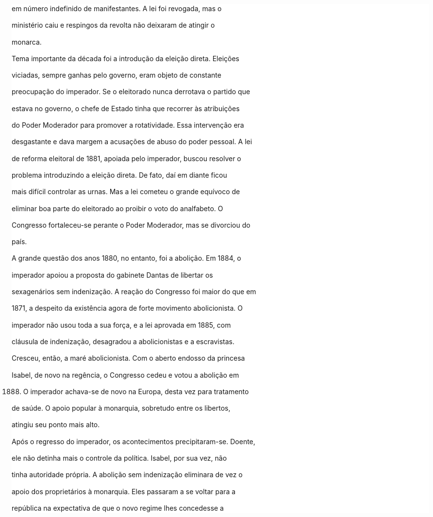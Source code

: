 em número indefinido de manifestantes. A lei foi revogada, mas o

ministério caiu e respingos da revolta não deixaram de atingir o

monarca.



Tema importante da década foi a introdução da eleição direta. Eleições

viciadas, sempre ganhas pelo governo, eram objeto de constante

preocupação do imperador. Se o eleitorado nunca derrotava o partido que

estava no governo, o chefe de Estado tinha que recorrer às atribuições

do Poder Moderador para promover a rotatividade. Essa intervenção era

desgastante e dava margem a acusações de abuso do poder pessoal. A lei

de reforma eleitoral de 1881, apoiada pelo imperador, buscou resolver o

problema introduzindo a eleição direta. De fato, daí em diante ficou

mais difícil controlar as urnas. Mas a lei cometeu o grande equívoco de

eliminar boa parte do eleitorado ao proibir o voto do analfabeto. O

Congresso fortaleceu-se perante o Poder Moderador, mas se divorciou do

país.



A grande questão dos anos 1880, no entanto, foi a abolição. Em 1884, o

imperador apoiou a proposta do gabinete Dantas de libertar os

sexagenários sem indenização. A reação do Congresso foi maior do que em

1871, a despeito da existência agora de forte movimento abolicionista. O

imperador não usou toda a sua força, e a lei aprovada em 1885, com

cláusula de indenização, desagradou a abolicionistas e a escravistas.

Cresceu, então, a maré abolicionista. Com o aberto endosso da princesa

Isabel, de novo na regência, o Congresso cedeu e votou a abolição em

1888. O imperador achava-se de novo na Europa, desta vez para tratamento

de saúde. O apoio popular à monarquia, sobretudo entre os libertos,

atingiu seu ponto mais alto.



Após o regresso do imperador, os acontecimentos precipitaram-se. Doente,

ele não detinha mais o controle da política. Isabel, por sua vez, não

tinha autoridade própria. A abolição sem indenização eliminara de vez o

apoio dos proprietários à monarquia. Eles passaram a se voltar para a

república na expectativa de que o novo regime lhes concedesse a
